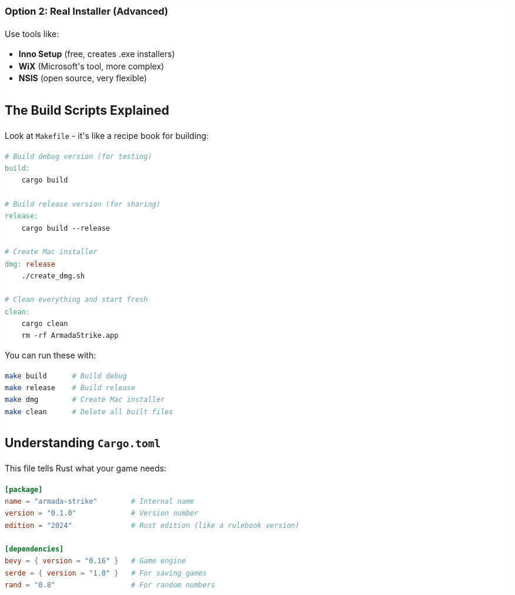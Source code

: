 ### Option 2: Real Installer (Advanced)
Use tools like:
- **Inno Setup** (free, creates .exe installers)
- **WiX** (Microsoft's tool, more complex)
- **NSIS** (open source, very flexible)

## The Build Scripts Explained

Look at `Makefile` - it's like a recipe book for building:

```makefile
# Build debug version (for testing)
build:
    cargo build

# Build release version (for sharing)  
release:
    cargo build --release

# Create Mac installer
dmg: release
    ./create_dmg.sh

# Clean everything and start fresh
clean:
    cargo clean
    rm -rf ArmadaStrike.app
```

You can run these with:
```bash
make build      # Build debug
make release    # Build release
make dmg        # Create Mac installer
make clean      # Delete all built files
```

## Understanding `Cargo.toml`

This file tells Rust what your game needs:

```toml
[package]
name = "armada-strike"        # Internal name
version = "0.1.0"             # Version number
edition = "2024"              # Rust edition (like a rulebook version)

[dependencies]
bevy = { version = "0.16" }   # Game engine
serde = { version = "1.0" }   # For saving games
rand = "0.8"                  # For random numbers
```
